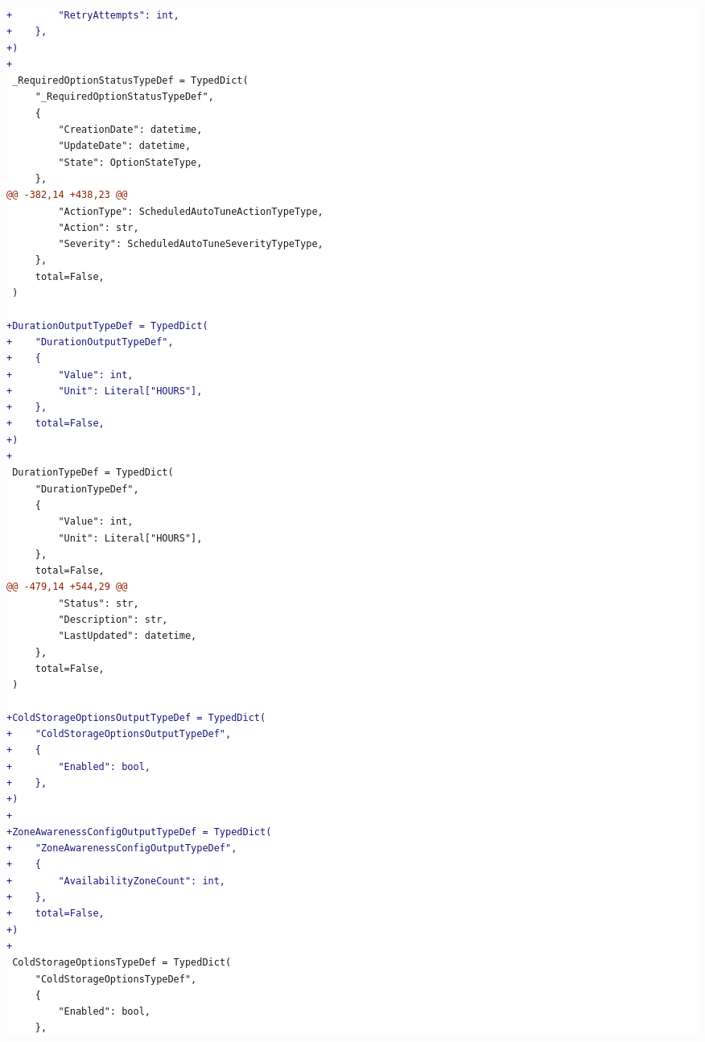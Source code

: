 ```diff
+        "RetryAttempts": int,
+    },
+)
+
 _RequiredOptionStatusTypeDef = TypedDict(
     "_RequiredOptionStatusTypeDef",
     {
         "CreationDate": datetime,
         "UpdateDate": datetime,
         "State": OptionStateType,
     },
@@ -382,14 +438,23 @@
         "ActionType": ScheduledAutoTuneActionTypeType,
         "Action": str,
         "Severity": ScheduledAutoTuneSeverityTypeType,
     },
     total=False,
 )
 
+DurationOutputTypeDef = TypedDict(
+    "DurationOutputTypeDef",
+    {
+        "Value": int,
+        "Unit": Literal["HOURS"],
+    },
+    total=False,
+)
+
 DurationTypeDef = TypedDict(
     "DurationTypeDef",
     {
         "Value": int,
         "Unit": Literal["HOURS"],
     },
     total=False,
@@ -479,14 +544,29 @@
         "Status": str,
         "Description": str,
         "LastUpdated": datetime,
     },
     total=False,
 )
 
+ColdStorageOptionsOutputTypeDef = TypedDict(
+    "ColdStorageOptionsOutputTypeDef",
+    {
+        "Enabled": bool,
+    },
+)
+
+ZoneAwarenessConfigOutputTypeDef = TypedDict(
+    "ZoneAwarenessConfigOutputTypeDef",
+    {
+        "AvailabilityZoneCount": int,
+    },
+    total=False,
+)
+
 ColdStorageOptionsTypeDef = TypedDict(
     "ColdStorageOptionsTypeDef",
     {
         "Enabled": bool,
     },
```